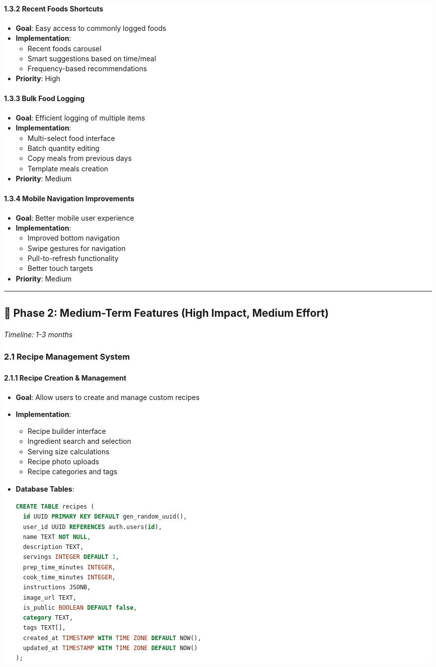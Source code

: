 #### 1.3.2 Recent Foods Shortcuts

- **Goal**: Easy access to commonly logged foods
- **Implementation**:
  - Recent foods carousel
  - Smart suggestions based on time/meal
  - Frequency-based recommendations
- **Priority**: High

#### 1.3.3 Bulk Food Logging

- **Goal**: Efficient logging of multiple items
- **Implementation**:
  - Multi-select food interface
  - Batch quantity editing
  - Copy meals from previous days
  - Template meals creation
- **Priority**: Medium

#### 1.3.4 Mobile Navigation Improvements

- **Goal**: Better mobile user experience
- **Implementation**:
  - Improved bottom navigation
  - Swipe gestures for navigation
  - Pull-to-refresh functionality
  - Better touch targets
- **Priority**: Medium

---

## 🔧 Phase 2: Medium-Term Features (High Impact, Medium Effort)

_Timeline: 1-3 months_

### 2.1 Recipe Management System

#### 2.1.1 Recipe Creation & Management

- **Goal**: Allow users to create and manage custom recipes
- **Implementation**:
  - Recipe builder interface
  - Ingredient search and selection
  - Serving size calculations
  - Recipe photo uploads
  - Recipe categories and tags
- **Database Tables**:

  ```sql
  CREATE TABLE recipes (
    id UUID PRIMARY KEY DEFAULT gen_random_uuid(),
    user_id UUID REFERENCES auth.users(id),
    name TEXT NOT NULL,
    description TEXT,
    servings INTEGER DEFAULT 1,
    prep_time_minutes INTEGER,
    cook_time_minutes INTEGER,
    instructions JSONB,
    image_url TEXT,
    is_public BOOLEAN DEFAULT false,
    category TEXT,
    tags TEXT[],
    created_at TIMESTAMP WITH TIME ZONE DEFAULT NOW(),
    updated_at TIMESTAMP WITH TIME ZONE DEFAULT NOW()
  );
  ```